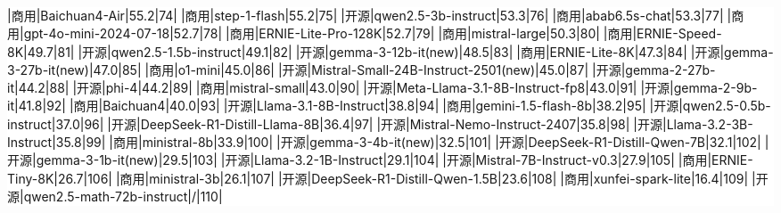 |商用|Baichuan4-Air|55.2|74|
|商用|step-1-flash|55.2|75|
|开源|qwen2.5-3b-instruct|53.3|76|
|商用|abab6.5s-chat|53.3|77|
|商用|gpt-4o-mini-2024-07-18|52.7|78|
|商用|ERNIE-Lite-Pro-128K|52.7|79|
|商用|mistral-large|50.3|80|
|商用|ERNIE-Speed-8K|49.7|81|
|开源|qwen2.5-1.5b-instruct|49.1|82|
|开源|gemma-3-12b-it(new)|48.5|83|
|商用|ERNIE-Lite-8K|47.3|84|
|开源|gemma-3-27b-it(new)|47.0|85|
|商用|o1-mini|45.0|86|
|开源|Mistral-Small-24B-Instruct-2501(new)|45.0|87|
|开源|gemma-2-27b-it|44.2|88|
|开源|phi-4|44.2|89|
|商用|mistral-small|43.0|90|
|开源|Meta-Llama-3.1-8B-Instruct-fp8|43.0|91|
|开源|gemma-2-9b-it|41.8|92|
|商用|Baichuan4|40.0|93|
|开源|Llama-3.1-8B-Instruct|38.8|94|
|商用|gemini-1.5-flash-8b|38.2|95|
|开源|qwen2.5-0.5b-instruct|37.0|96|
|开源|DeepSeek-R1-Distill-Llama-8B|36.4|97|
|开源|Mistral-Nemo-Instruct-2407|35.8|98|
|开源|Llama-3.2-3B-Instruct|35.8|99|
|商用|ministral-8b|33.9|100|
|开源|gemma-3-4b-it(new)|32.5|101|
|开源|DeepSeek-R1-Distill-Qwen-7B|32.1|102|
|开源|gemma-3-1b-it(new)|29.5|103|
|开源|Llama-3.2-1B-Instruct|29.1|104|
|开源|Mistral-7B-Instruct-v0.3|27.9|105|
|商用|ERNIE-Tiny-8K|26.7|106|
|商用|ministral-3b|26.1|107|
|开源|DeepSeek-R1-Distill-Qwen-1.5B|23.6|108|
|商用|xunfei-spark-lite|16.4|109|
|开源|qwen2.5-math-72b-instruct|/|110|
